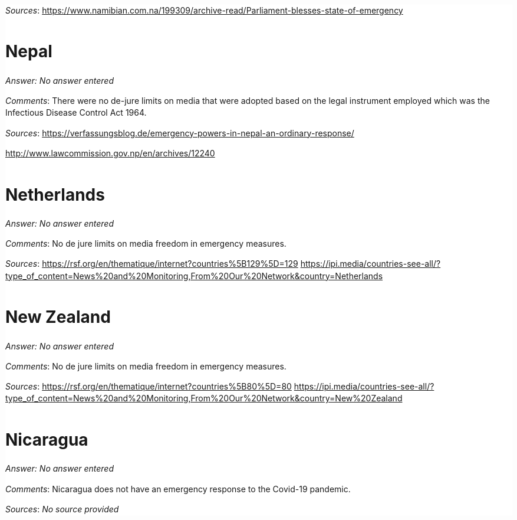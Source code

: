 *Sources*:
 https://www.namibian.com.na/199309/archive-read/Parliament-blesses-state-of-emergency



# Nepal 

*Answer:* *No answer entered* 

*Comments*:
 There were no de-jure limits on media that were adopted based on the legal instrument employed which was the Infectious Disease Control Act 1964. 

*Sources*:
 https://verfassungsblog.de/emergency-powers-in-nepal-an-ordinary-response/

http://www.lawcommission.gov.np/en/archives/12240



# Netherlands 

*Answer:* *No answer entered* 

*Comments*:
 No de jure limits on media freedom in emergency measures. 

*Sources*:
 https://rsf.org/en/thematique/internet?countries%5B129%5D=129
https://ipi.media/countries-see-all/?type_of_content=News%20and%20Monitoring,From%20Our%20Network&country=Netherlands



# New Zealand 

*Answer:* *No answer entered* 

*Comments*:
 No de jure limits on media freedom in emergency measures. 

*Sources*:
 https://rsf.org/en/thematique/internet?countries%5B80%5D=80
https://ipi.media/countries-see-all/?type_of_content=News%20and%20Monitoring,From%20Our%20Network&country=New%20Zealand



# Nicaragua 

*Answer:* *No answer entered* 

*Comments*:
 Nicaragua does not have an emergency response to the Covid-19 pandemic. 

*Sources*:
*No source provided*
